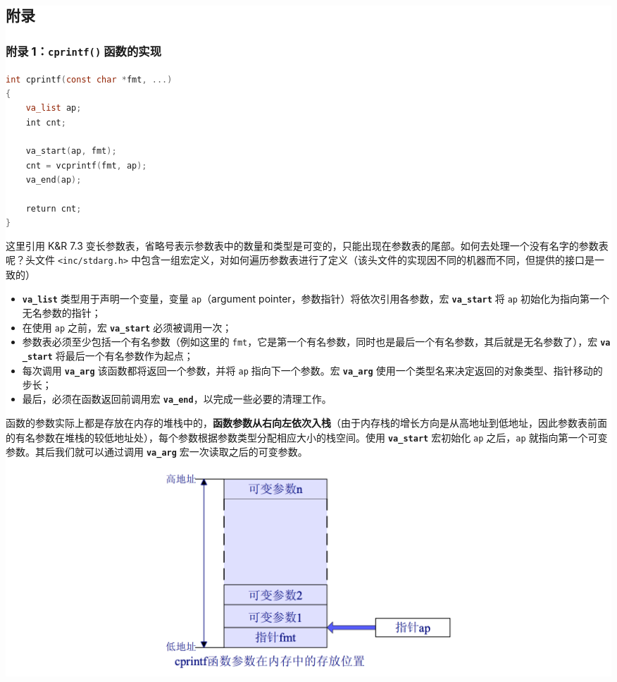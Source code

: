 ## 附录

### 附录 1：`cprintf()` 函数的实现

```c
int cprintf(const char *fmt, ...)
{
    va_list ap;
    int cnt;

    va_start(ap, fmt);
    cnt = vcprintf(fmt, ap);
    va_end(ap);

    return cnt;
}
```

这里引用 K&R 7.3 变长参数表，省略号表示参数表中的数量和类型是可变的，只能出现在参数表的尾部。如何去处理一个没有名字的参数表呢？头文件 `<inc/stdarg.h>` 中包含一组宏定义，对如何遍历参数表进行了定义（该头文件的实现因不同的机器而不同，但提供的接口是一致的）

- **`va_list`** 类型用于声明一个变量，变量 `ap`（argument pointer，参数指针）将依次引用各参数，宏 **`va_start`** 将 `ap` 初始化为指向第一个无名参数的指针；
- 在使用 `ap` 之前，宏 **`va_start`** 必须被调用一次；
- 参数表必须至少包括一个有名参数（例如这里的 `fmt`，它是第一个有名参数，同时也是最后一个有名参数，其后就是无名参数了），宏 **`va_start`** 将最后一个有名参数作为起点；
- 每次调用 **`va_arg`** 该函数都将返回一个参数，并将 `ap` 指向下一个参数。宏 **`va_arg`** 使用一个类型名来决定返回的对象类型、指针移动的步长；
- 最后，必须在函数返回前调用宏 **`va_end`**，以完成一些必要的清理工作。

函数的参数实际上都是存放在内存的堆栈中的，**函数参数从右向左依次入栈**（由于内存栈的增长方向是从高地址到低地址，因此参数表前面的有名参数在堆栈的较低地址处），每个参数根据参数类型分配相应大小的栈空间。使用 **`va_start`** 宏初始化 `ap` 之后，`ap` 就指向第一个可变参数。其后我们就可以通过调用 **`va_arg`** 宏一次读取之后的可变参数。

<div align="center"><img src="/mit-6.828-lab1-figures/cprintf-ap.png" width="421px" height="288px" alt="cprintf-ap"></div>
